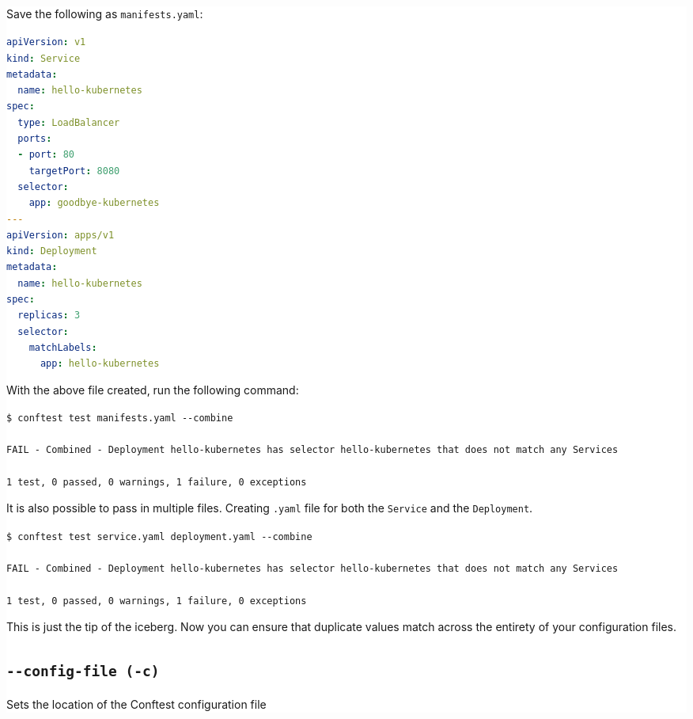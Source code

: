 Save the following as `manifests.yaml`:

```yaml
apiVersion: v1
kind: Service
metadata:
  name: hello-kubernetes
spec:
  type: LoadBalancer
  ports:
  - port: 80
    targetPort: 8080
  selector:
    app: goodbye-kubernetes
---
apiVersion: apps/v1
kind: Deployment
metadata:
  name: hello-kubernetes
spec:
  replicas: 3
  selector:
    matchLabels:
      app: hello-kubernetes
```

With the above file created, run the following command:

```console
$ conftest test manifests.yaml --combine

FAIL - Combined - Deployment hello-kubernetes has selector hello-kubernetes that does not match any Services

1 test, 0 passed, 0 warnings, 1 failure, 0 exceptions
```

It is also possible to pass in multiple files. Creating `.yaml` file for both the `Service` and the `Deployment`.

```console
$ conftest test service.yaml deployment.yaml --combine

FAIL - Combined - Deployment hello-kubernetes has selector hello-kubernetes that does not match any Services

1 test, 0 passed, 0 warnings, 1 failure, 0 exceptions
```

This is just the tip of the iceberg. Now you can ensure that duplicate values match across the entirety of your configuration files.

## `--config-file (-c)`

Sets the location of the Conftest configuration file
